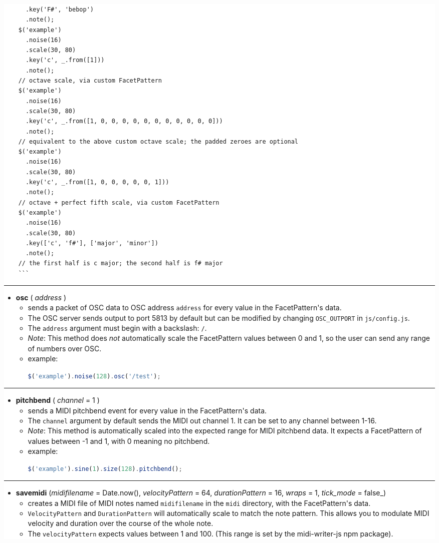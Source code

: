           .key('F#', 'bebop')
          .note();
        $('example')
          .noise(16)
          .scale(30, 80)
          .key('c', _.from([1]))
          .note();
        // octave scale, via custom FacetPattern
        $('example')
          .noise(16)
          .scale(30, 80)
          .key('c', _.from([1, 0, 0, 0, 0, 0, 0, 0, 0, 0, 0, 0]))
          .note();
        // equivalent to the above custom octave scale; the padded zeroes are optional
        $('example')
          .noise(16)
          .scale(30, 80)
          .key('c', _.from([1, 0, 0, 0, 0, 0, 1]))
          .note();
        // octave + perfect fifth scale, via custom FacetPattern
        $('example')
          .noise(16)
          .scale(30, 80)
          .key(['c', 'f#'], ['major', 'minor'])
          .note();
        // the first half is c major; the second half is f# major
    	```
---
- **osc** ( _address_ )
	- sends a packet of OSC data to OSC address `address` for every value in the FacetPattern's data.
	- The OSC server sends output to port 5813 by default but can be modified by changing `OSC_OUTPORT` in `js/config.js`.
	- The `address` argument must begin with a backslash: `/`.
	- _Note_: This method does _not_ automatically scale the FacetPattern values between 0 and 1, so the user can send any range of numbers over OSC.
	- example:
    	```javascript
        $('example').noise(128).osc('/test');
        ```
---
- **pitchbend** ( _channel_ = 1 )
	- sends a MIDI pitchbend event for every value in the FacetPattern's data.
	- The `channel` argument by default sends the MIDI out channel 1. It can be set to any channel between 1-16.
	- _Note_: This method is automatically scaled into the expected range for MIDI pitchbend data. It expects a FacetPattern of values between -1 and 1, with 0 meaning no pitchbend.
	- example:
    	```javascript
        $('example').sine(1).size(128).pitchbend();
        ```
---
- **savemidi** (_midifilename_ = Date.now(), _velocityPattern_ = 64, _durationPattern_ = 16, _wraps_ = 1, _tick_mode_ = false_)
	- creates a MIDI file of MIDI notes named `midifilename` in the `midi` directory, with the FacetPattern's data.
	- `VelocityPattern` and `DurationPattern` will automatically scale to match the note pattern. This allows you to modulate MIDI velocity and duration over the course of the whole note.
	- The `velocityPattern` expects values between 1 and 100. (This range is set by the midi-writer-js npm package).